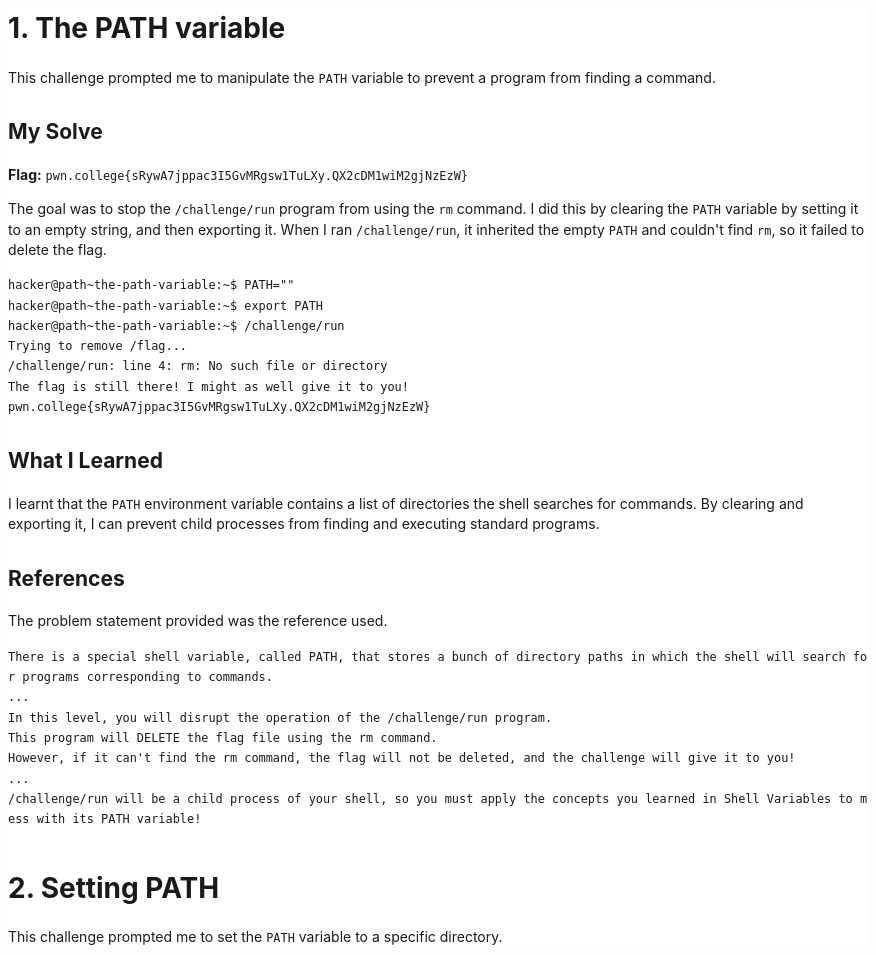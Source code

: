 
# 1. The PATH variable

This challenge prompted me to manipulate the `PATH` variable to prevent a program from finding a command.

## My Solve

**Flag:** `pwn.college{sRywA7jppac3I5GvMRgsw1TuLXy.QX2cDM1wiM2gjNzEzW}`

The goal was to stop the `/challenge/run` program from using the `rm` command. I did this by clearing the `PATH` variable by setting it to an empty string, and then exporting it. When I ran `/challenge/run`, it inherited the empty `PATH` and couldn't find `rm`, so it failed to delete the flag.

```
hacker@path~the-path-variable:~$ PATH=""
hacker@path~the-path-variable:~$ export PATH
hacker@path~the-path-variable:~$ /challenge/run
Trying to remove /flag...
/challenge/run: line 4: rm: No such file or directory
The flag is still there! I might as well give it to you!
pwn.college{sRywA7jppac3I5GvMRgsw1TuLXy.QX2cDM1wiM2gjNzEzW}

```

## What I Learned

I learnt that the `PATH` environment variable contains a list of directories the shell searches for commands. By clearing and exporting it, I can prevent child processes from finding and executing standard programs.

## References

The problem statement provided was the reference used.

```
There is a special shell variable, called PATH, that stores a bunch of directory paths in which the shell will search for programs corresponding to commands.
...
In this level, you will disrupt the operation of the /challenge/run program.
This program will DELETE the flag file using the rm command.
However, if it can't find the rm command, the flag will not be deleted, and the challenge will give it to you!
...
/challenge/run will be a child process of your shell, so you must apply the concepts you learned in Shell Variables to mess with its PATH variable!
```

# 2. Setting PATH

This challenge prompted me to set the `PATH` variable to a specific directory.
